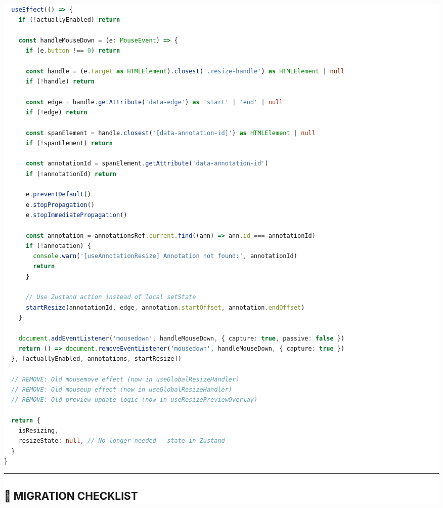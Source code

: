 ```typescript
  useEffect(() => {
    if (!actuallyEnabled) return

    const handleMouseDown = (e: MouseEvent) => {
      if (e.button !== 0) return

      const handle = (e.target as HTMLElement).closest('.resize-handle') as HTMLElement | null
      if (!handle) return

      const edge = handle.getAttribute('data-edge') as 'start' | 'end' | null
      if (!edge) return

      const spanElement = handle.closest('[data-annotation-id]') as HTMLElement | null
      if (!spanElement) return

      const annotationId = spanElement.getAttribute('data-annotation-id')
      if (!annotationId) return

      e.preventDefault()
      e.stopPropagation()
      e.stopImmediatePropagation()

      const annotation = annotationsRef.current.find((ann) => ann.id === annotationId)
      if (!annotation) {
        console.warn('[useAnnotationResize] Annotation not found:', annotationId)
        return
      }

      // Use Zustand action instead of local setState
      startResize(annotationId, edge, annotation.startOffset, annotation.endOffset)
    }

    document.addEventListener('mousedown', handleMouseDown, { capture: true, passive: false })
    return () => document.removeEventListener('mousedown', handleMouseDown, { capture: true })
  }, [actuallyEnabled, annotations, startResize])

  // REMOVE: Old mousemove effect (now in useGlobalResizeHandler)
  // REMOVE: Old mouseup effect (now in useGlobalResizeHandler)
  // REMOVE: Old preview update logic (now in useResizePreviewOverlay)

  return {
    isResizing,
    resizeState: null, // No longer needed - state in Zustand
  }
}
```

---

## 🎯 MIGRATION CHECKLIST
